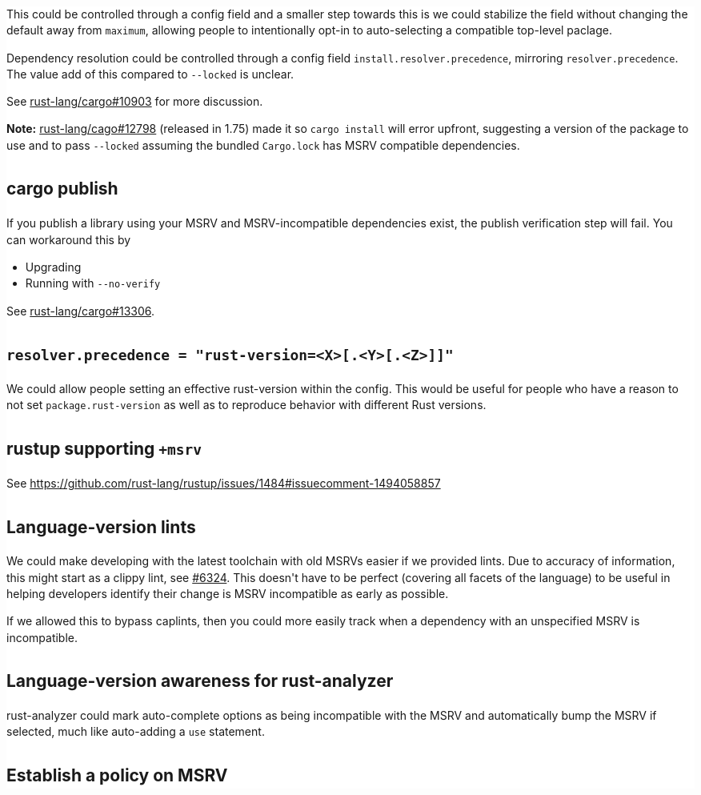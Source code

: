 This could be controlled through a config field and
a smaller step towards this is we could stabilize the field
without changing the default away from `maximum`,
allowing people to intentionally opt-in to auto-selecting a compatible top-level paclage.

Dependency resolution could be controlled through a config field `install.resolver.precedence`,
mirroring `resolver.precedence`.
The value add of this compared to `--locked` is unclear.

See [rust-lang/cargo#10903](https://github.com/rust-lang/cargo/issues/10903) for more discussion.

**Note:** [rust-lang/cago#12798](https://github.com/rust-lang/cargo/pull/12798)
(released in 1.75) made it so `cargo install` will error upfront,
suggesting a version of the package to use and to pass `--locked` assuming the
bundled `Cargo.lock` has MSRV compatible dependencies.

## cargo publish

If you publish a library using your MSRV and MSRV-incompatible dependencies exist, the publish verification step will fail.
You can workaround this by
- Upgrading
- Running with `--no-verify`

See [rust-lang/cargo#13306](https://github.com/rust-lang/cargo/issues/13306).

## `resolver.precedence = "rust-version=<X>[.<Y>[.<Z>]]"`

We could allow people setting an effective rust-version within the config.
This would be useful for people who have a reason to not set `package.rust-version`
as well as to reproduce behavior with different Rust versions.

## rustup supporting `+msrv`

See https://github.com/rust-lang/rustup/issues/1484#issuecomment-1494058857

## Language-version lints

We could make developing with the latest toolchain with old MSRVs easier if we provided lints.
Due to accuracy of information, this might start as a clippy lint, see
[#6324](https://github.com/rust-lang/rust-clippy/issues/6324).
This doesn't have to be perfect (covering all facets of the language) to be useful in helping developers identify their change is MSRV incompatible as early as possible.

If we allowed this to bypass caplints,
then you could more easily track when a dependency with an unspecified MSRV is incompatible.

## Language-version awareness for rust-analyzer

rust-analyzer could mark auto-complete options as being incompatible with the MSRV and
automatically bump the MSRV if selected, much like auto-adding a `use` statement.

## Establish a policy on MSRV


[summary]: #summary
[motivation]: #motivation
[guide-level-explanation]: #guide-level-explanation
[reference-level-explanation]: #reference-level-explanation
[drawbacks]: #drawbacks
[rationale-and-alternatives]: #rationale-and-alternatives
[prior-art]: #prior-art
[unresolved-questions]: #unresolved-questions
[future-possibilities]: #future-possibilities